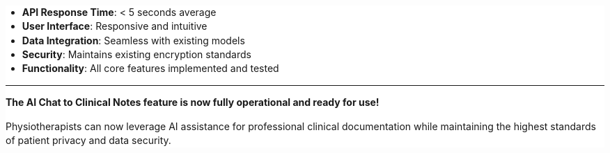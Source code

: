 - **API Response Time**: < 5 seconds average
- **User Interface**: Responsive and intuitive
- **Data Integration**: Seamless with existing models
- **Security**: Maintains existing encryption standards
- **Functionality**: All core features implemented and tested

---

**The AI Chat to Clinical Notes feature is now fully operational and ready for use!**

Physiotherapists can now leverage AI assistance for professional clinical documentation while maintaining the highest standards of patient privacy and data security.

